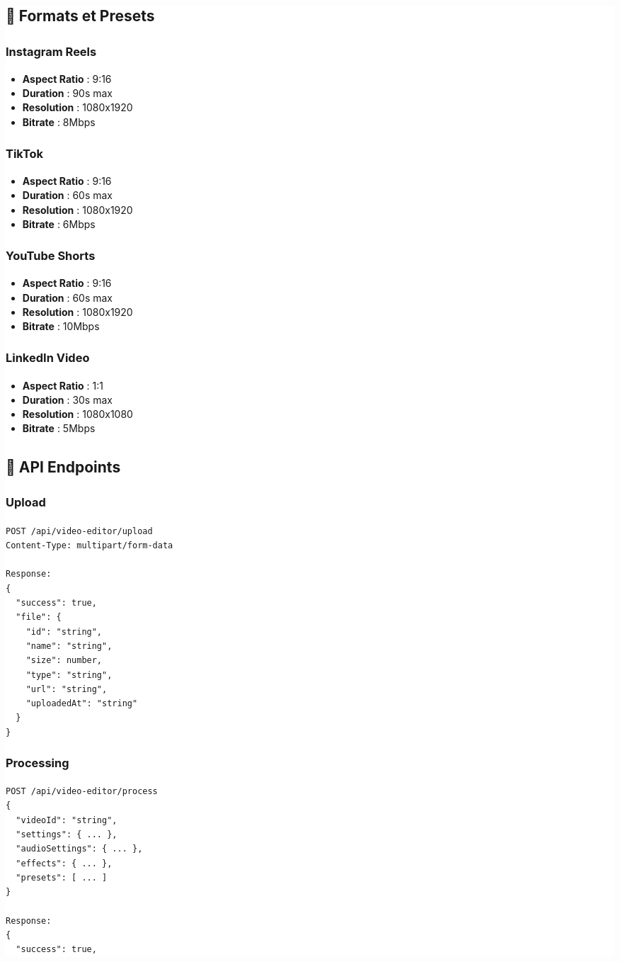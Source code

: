 ## 📱 Formats et Presets

### Instagram Reels
- **Aspect Ratio** : 9:16
- **Duration** : 90s max
- **Resolution** : 1080x1920
- **Bitrate** : 8Mbps

### TikTok
- **Aspect Ratio** : 9:16
- **Duration** : 60s max
- **Resolution** : 1080x1920
- **Bitrate** : 6Mbps

### YouTube Shorts
- **Aspect Ratio** : 9:16
- **Duration** : 60s max
- **Resolution** : 1080x1920
- **Bitrate** : 10Mbps

### LinkedIn Video
- **Aspect Ratio** : 1:1
- **Duration** : 30s max
- **Resolution** : 1080x1080
- **Bitrate** : 5Mbps

## 🔧 API Endpoints

### Upload
```
POST /api/video-editor/upload
Content-Type: multipart/form-data

Response:
{
  "success": true,
  "file": {
    "id": "string",
    "name": "string",
    "size": number,
    "type": "string",
    "url": "string",
    "uploadedAt": "string"
  }
}
```

### Processing
```
POST /api/video-editor/process
{
  "videoId": "string",
  "settings": { ... },
  "audioSettings": { ... },
  "effects": { ... },
  "presets": [ ... ]
}

Response:
{
  "success": true,
```